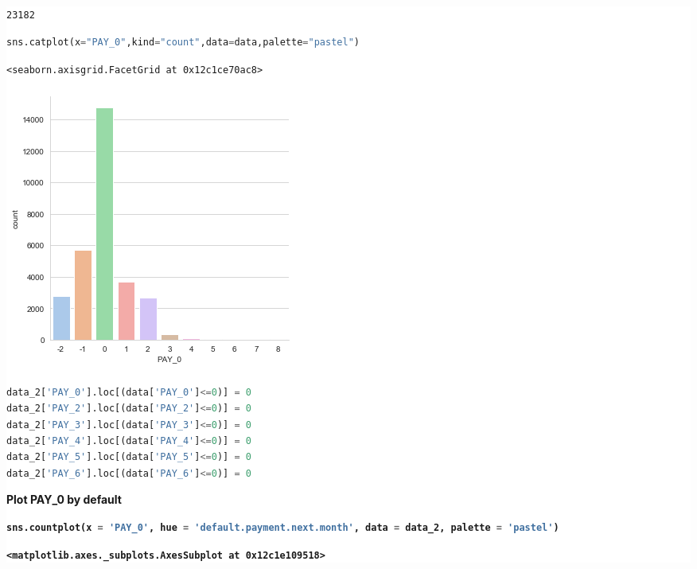 


    23182




```python
sns.catplot(x="PAY_0",kind="count",data=data,palette="pastel")
```




    <seaborn.axisgrid.FacetGrid at 0x12c1ce70ac8>




![png](/_images/Default_files/Default_50_1.png)



```python
data_2['PAY_0'].loc[(data['PAY_0']<=0)] = 0
data_2['PAY_2'].loc[(data['PAY_2']<=0)] = 0
data_2['PAY_3'].loc[(data['PAY_3']<=0)] = 0
data_2['PAY_4'].loc[(data['PAY_4']<=0)] = 0
data_2['PAY_5'].loc[(data['PAY_5']<=0)] = 0
data_2['PAY_6'].loc[(data['PAY_6']<=0)] = 0
```

<b> Plot PAY_0 by default


```python
sns.countplot(x = 'PAY_0', hue = 'default.payment.next.month', data = data_2, palette = 'pastel')
```




    <matplotlib.axes._subplots.AxesSubplot at 0x12c1e109518>


